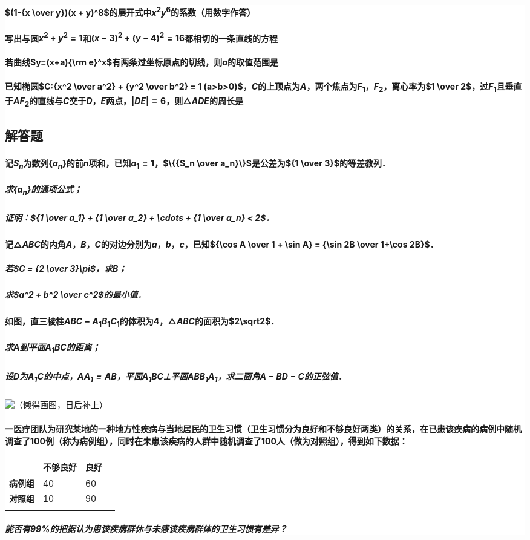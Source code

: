 #### $(1-{x \over y})(x + y)^8$的展开式中$x^2y^6$的系数（用数字作答）

#### 写出与圆$x^2 + y^2 = 1$和$(x-3)^2 + (y-4)^2 =16$都相切的一条直线的方程

#### 若曲线$y=(x+a){\rm e}^x$有两条过坐标原点的切线，则$a$的取值范围是

#### 已知椭圆$C:{x^2 \over a^2} + {y^2 \over b^2} = 1 (a>b>0)$，$C$的上顶点为$A$，两个焦点为$F_1$，$F_2$，离心率为$1 \over 2$，过$F_1$且垂直于$AF_2$的直线与$C$交于$D$，$E$两点，$\left| DE \right| = 6$，则$\triangle ADE$的周长是

## 解答题

#### 记$S_n$为数列$\{a_n\}$的前$n$项和，已知$a_1=1$，$\{{S_n \over a_n}\}$是公差为${1 \over 3}$的等差教列．

##### 求$\{ a_n \}$的通项公式；

##### 证明：${1 \over a_1} + {1 \over a_2} + \cdots + {1 \over a_n} < 2$．



#### 记$\triangle ABC$的内角$A$，$B$，$C$的对边分别为$a$，$b$，$c$，已知${\cos A \over 1 + \sin A} = {\sin 2B \over 1+\cos 2B}$．

##### 若$C = {2 \over 3}\pi$，求$B$；

##### 求$a^2 + b^2 \over c^2$的最小值．

#### 如图，直三棱柱$ABC-A_1B_1C_1$的体积为$4$，$\triangle ABC$的面积为$2\sqrt2$．

##### 求$A$到平面$A_1BC$的距离；

##### 设$D$为$A_1C$的中点，$AA_1 = AB$，平面$A_1BC$$\perp$平面$ABB_1A_1$，求二面角$A-BD-C$的正弦值．

![（懒得画图，日后补上）](https://docimg9.docs.qq.com/image/xKoI0kX60kHj86beD0sAZg.jpeg?w=100&h=107)

#### 一医疗团队为研究某地的一种地方性疾病与当地居民的卫生习惯（卫生习惯分为良好和不够良好两类）的关系，在已患该疾病的病例中随机调查了$100$例（称为病例组），同时在未患该疾病的人群中随机调查了$100$人（做为对照组），得到如下数据：

|            | 不够良好 | 良好 |      |
| ---------- | -------- | ---- | ---- |
| **病例组** | $40$     | $60$ |      |
| **对照组** | $10$     | $90$ |      |
|            |          |      |      |

##### 能否有$99\%$的把据认为患该疾病群休与未感该疾病群体的卫生习惯有差异？

